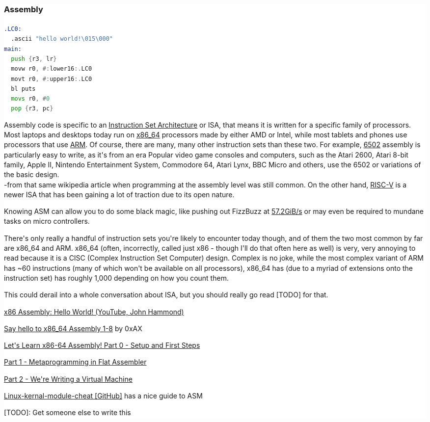 ### Assembly

```asm
.LC0:
  .ascii "hello world!\015\000"
main:
  push {r3, lr}
  movw r0, #:lower16:.LC0
  movt r0, #:upper16:.LC0
  bl puts
  movs r0, #0
  pop {r3, pc}
```



Assembly code is specific to an [Instruction Set Architecture](https://en.wikipedia.org/wiki/Instruction_set_architecture) or ISA, that means it is written for a specific family of processors. Most laptops and desktops today run on [x86_64](https://en.wikipedia.org/wiki/X86-64) processors made by either AMD or Intel, while most tablets and phones use processors that use [ARM](https://en.wikipedia.org/wiki/ARM_architecture). Of course, there are many, many other instruction sets than these two. For example, [6502](https://en.wikipedia.org/wiki/MOS_Technology_6502) assembly is particularly easy to write, as it's from an era <footnote>Popular video game consoles and computers, such as the Atari 2600, Atari 8-bit family, Apple II, Nintendo Entertainment System, Commodore 64, Atari Lynx, BBC Micro and others, use the 6502 or variations of the basic design.</br>-from that same wikipedia article</footnote> when programming at the assembly level was still common. On the other hand, [RISC-V](https://en.wikipedia.org/wiki/RISC-V) is a newer ISA that has been gaining a lot of traction due to its open nature. 

Knowing ASM can allow you to do some black magic, like pushing out FizzBuzz at [57.2GiB/s](https://codegolf.stackexchange.com/questions/215216/high-throughput-fizz-buzz/236630#236630) or may even be required to mundane tasks on micro controllers.

There's only really a handful of instruction sets you're likely to encounter today though, and of them the two most common by far are x86_64 and ARM. x86_64 (often, incorrectly, called just x86 - though I'll do that often here as well) is very, very annoying to read because it is a CISC (Complex Instruction Set Computer) design. Complex is no joke, while the most complex variant of ARM has ~60 instructions (many of which won't be available on all processors), x86_64 has (due to a myriad of extensions onto the instruction set) has roughly 1,000 depending on how you count them.

This could derail into a whole conversation about ISA, but you should really go read [TODO] for that.

[x86 Assembly: Hello World! (YouTube, John Hammond)](https://www.youtube.com/watch?v=HgEGAaYdABA)

[Say hello to x86_64 Assembly 1-8](https://0xax.github.io/archive/) by 0xAX 

[Let's Learn x86-64 Assembly! Part 0 - Setup and First Steps](https://gpfault.net/posts/asm-tut-0.txt.html)

[Part 1 - Metaprogramming in Flat Assembler](https://gpfault.net/posts/asm-tut-1.txt.html) 

[Part 2 - We're Writing a Virtual Machine](https://gpfault.net/posts/asm-tut-2.txt.html)

[Linux-kernal-module-cheat [GitHub]](https://github.com/cirosantilli/linux-kernel-module-cheat#userland-assembly) has a nice guide to ASM


[TODO]: Get someone else to write this